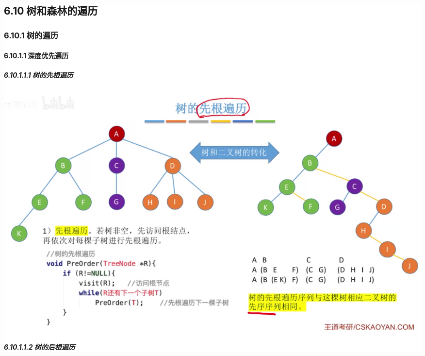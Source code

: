 



## 6.10	树和森林的遍历

### 6.10.1	树的遍历

#### 6.10.1.1	深度优先遍历

##### 6.10.1.1.1	树的先根遍历

![image-20210820093224692](Image/image-20210820093224692.png)



##### 6.10.1.1.2	树的后根遍历
